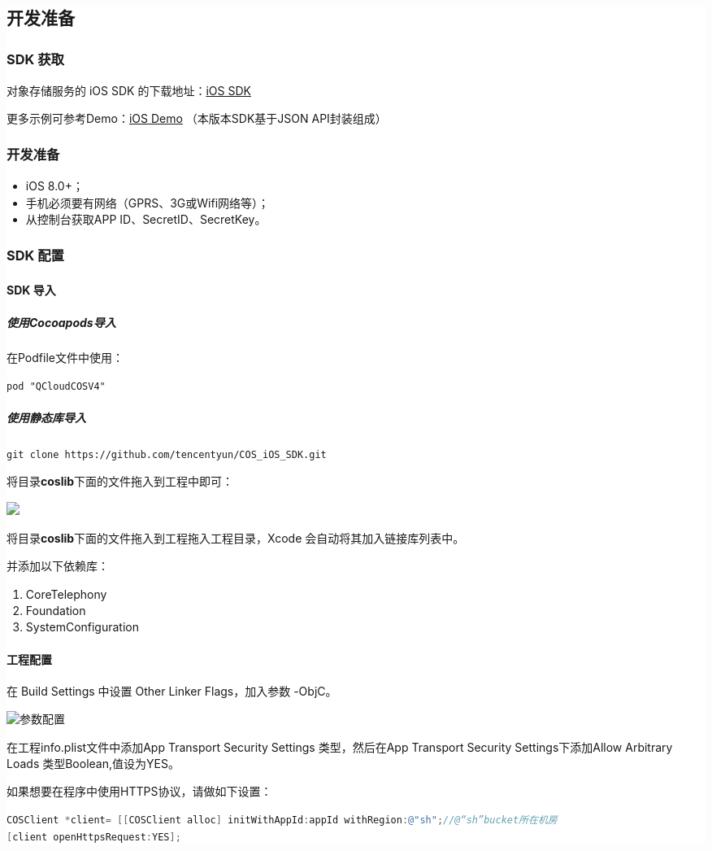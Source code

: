 ## 开发准备

### SDK 获取

对象存储服务的 iOS SDK 的下载地址：[iOS SDK](https://github.com/tencentyun/COS_iOS_SDK.git)

更多示例可参考Demo：[iOS Demo](https://github.com/tencentyun/COS_iOS_SDK.git)
（本版本SDK基于JSON API封装组成）

### 开发准备

-  iOS 8.0+；
-  手机必须要有网络（GPRS、3G或Wifi网络等）；
-  从控制台获取APP ID、SecretID、SecretKey。


### SDK 配置

#### SDK 导入

##### 使用Cocoapods导入

在Podfile文件中使用：

~~~
pod "QCloudCOSV4"
~~~

##### 使用静态库导入
```
git clone https://github.com/tencentyun/COS_iOS_SDK.git
```

将目录**coslib**下面的文件拖入到工程中即可：

![](https://ws3.sinaimg.cn/large/006tNc79gy1fgm77ref66j30l0094dgv.jpg)


将目录**coslib**下面的文件拖入到工程拖入工程目录，Xcode 会自动将其加入链接库列表中。


并添加以下依赖库：

1. CoreTelephony
2. Foundation
3. SystemConfiguration

#### 工程配置

在 Build Settings 中设置 Other Linker Flags，加入参数 -ObjC。

![参数配置](https://mccdn.qcloud.com/static/img/58327ba5d83809c77da158ff95627ef7/image.png)

在工程info.plist文件中添加App Transport Security Settings 类型，然后在App Transport Security Settings下添加Allow Arbitrary Loads 类型Boolean,值设为YES。

如果想要在程序中使用HTTPS协议，请做如下设置：
```objective-c
COSClient *client= [[COSClient alloc] initWithAppId:appId withRegion:@"sh";//@“sh”bucket所在机房
[client openHttpsRequest:YES];
```
